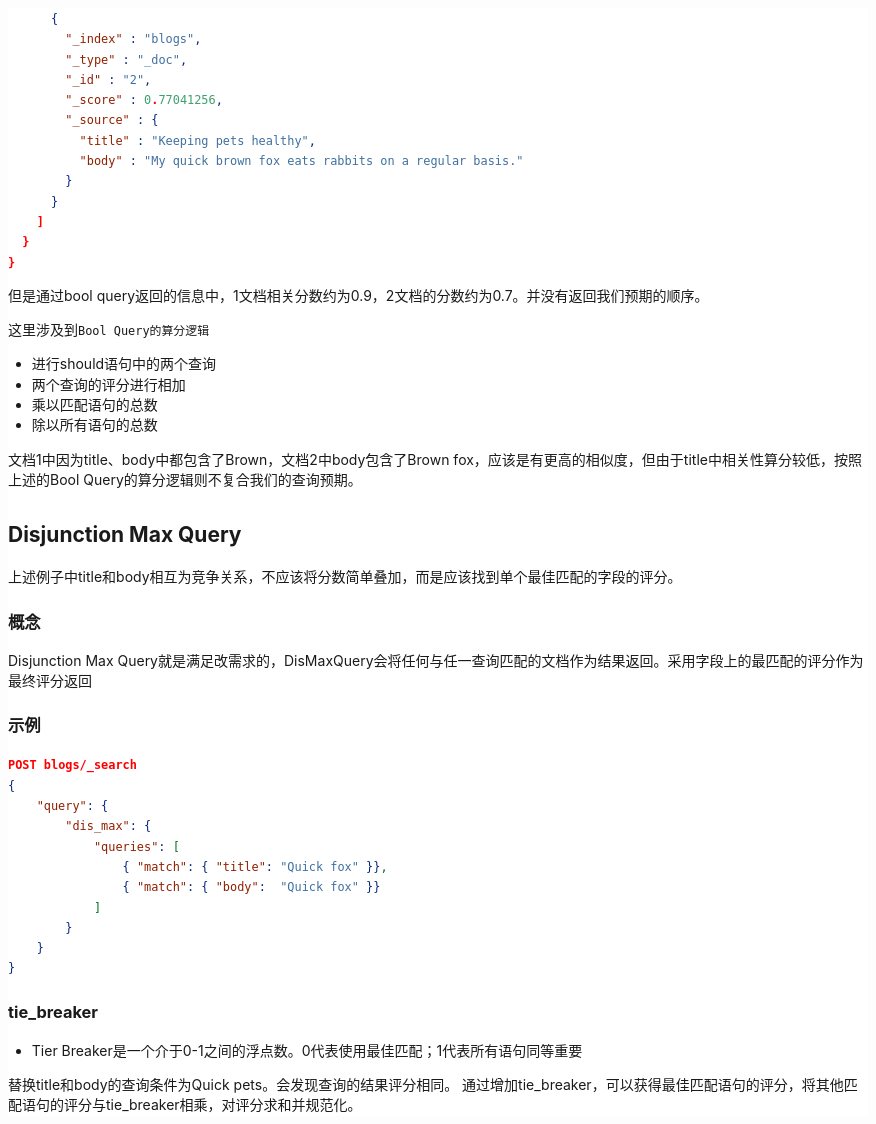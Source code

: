 ``` json
      {
        "_index" : "blogs",
        "_type" : "_doc",
        "_id" : "2",
        "_score" : 0.77041256,
        "_source" : {
          "title" : "Keeping pets healthy",
          "body" : "My quick brown fox eats rabbits on a regular basis."
        }
      }
    ]
  }
}
```
但是通过bool query返回的信息中，1文档相关分数约为0.9，2文档的分数约为0.7。并没有返回我们预期的顺序。

这里涉及到`Bool Query的算分逻辑`
- 进行should语句中的两个查询
- 两个查询的评分进行相加
- 乘以匹配语句的总数
- 除以所有语句的总数

文档1中因为title、body中都包含了Brown，文档2中body包含了Brown fox，应该是有更高的相似度，但由于title中相关性算分较低，按照上述的Bool Query的算分逻辑则不复合我们的查询预期。

## Disjunction Max Query
上述例子中title和body相互为竞争关系，不应该将分数简单叠加，而是应该找到单个最佳匹配的字段的评分。

### 概念
Disjunction Max Query就是满足改需求的，DisMaxQuery会将任何与任一查询匹配的文档作为结果返回。采用字段上的最匹配的评分作为最终评分返回

### 示例
``` json
POST blogs/_search
{
    "query": {
        "dis_max": {
            "queries": [
                { "match": { "title": "Quick fox" }},
                { "match": { "body":  "Quick fox" }}
            ]
        }
    }
}
```

### tie_breaker
- Tier Breaker是一个介于0-1之间的浮点数。0代表使用最佳匹配；1代表所有语句同等重要

替换title和body的查询条件为Quick pets。会发现查询的结果评分相同。
通过增加tie_breaker，可以获得最佳匹配语句的评分，将其他匹配语句的评分与tie_breaker相乘，对评分求和并规范化。
